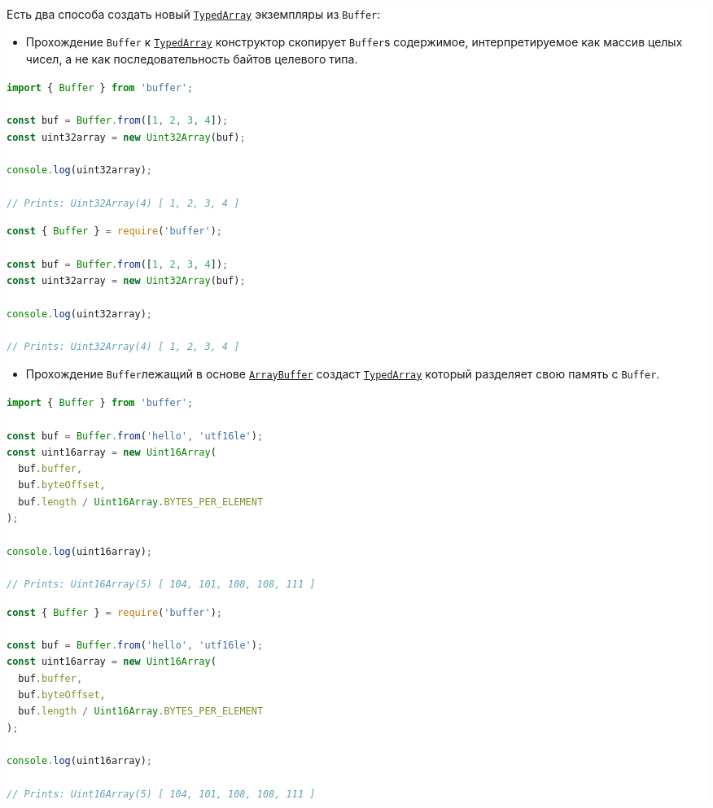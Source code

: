 Есть два способа создать новый [`TypedArray`](https://developer.mozilla.org/en-US/docs/Web/JavaScript/Reference/Global_Objects/TypedArray) экземпляры из `Buffer`:

- Прохождение `Buffer` к [`TypedArray`](https://developer.mozilla.org/en-US/docs/Web/JavaScript/Reference/Global_Objects/TypedArray) конструктор скопирует `Buffer`s содержимое, интерпретируемое как массив целых чисел, а не как последовательность байтов целевого типа.

```mjs
import { Buffer } from 'buffer';

const buf = Buffer.from([1, 2, 3, 4]);
const uint32array = new Uint32Array(buf);

console.log(uint32array);

// Prints: Uint32Array(4) [ 1, 2, 3, 4 ]
```

```cjs
const { Buffer } = require('buffer');

const buf = Buffer.from([1, 2, 3, 4]);
const uint32array = new Uint32Array(buf);

console.log(uint32array);

// Prints: Uint32Array(4) [ 1, 2, 3, 4 ]
```

- Прохождение `Buffer`лежащий в основе [`ArrayBuffer`](https://developer.mozilla.org/en-US/docs/Web/JavaScript/Reference/Global_Objects/ArrayBuffer) создаст [`TypedArray`](https://developer.mozilla.org/en-US/docs/Web/JavaScript/Reference/Global_Objects/TypedArray) который разделяет свою память с `Buffer`.

```mjs
import { Buffer } from 'buffer';

const buf = Buffer.from('hello', 'utf16le');
const uint16array = new Uint16Array(
  buf.buffer,
  buf.byteOffset,
  buf.length / Uint16Array.BYTES_PER_ELEMENT
);

console.log(uint16array);

// Prints: Uint16Array(5) [ 104, 101, 108, 108, 111 ]
```

```cjs
const { Buffer } = require('buffer');

const buf = Buffer.from('hello', 'utf16le');
const uint16array = new Uint16Array(
  buf.buffer,
  buf.byteOffset,
  buf.length / Uint16Array.BYTES_PER_ELEMENT
);

console.log(uint16array);

// Prints: Uint16Array(5) [ 104, 101, 108, 108, 111 ]
```
